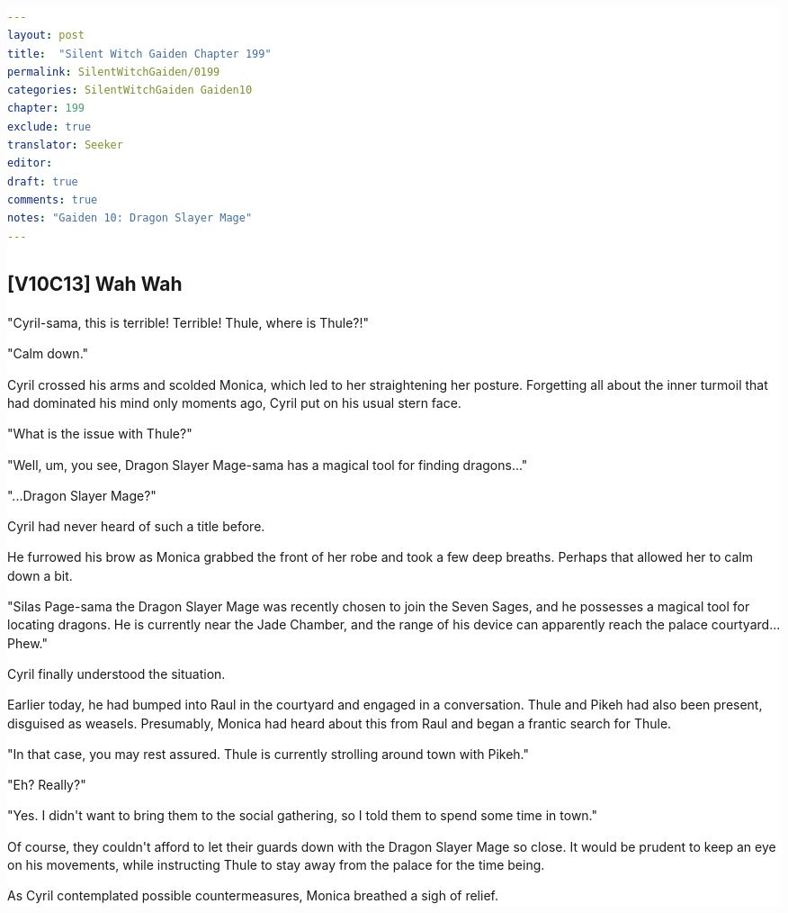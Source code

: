 ```yaml
---
layout: post
title:  "Silent Witch Gaiden Chapter 199"
permalink: SilentWitchGaiden/0199
categories: SilentWitchGaiden Gaiden10
chapter: 199
exclude: true
translator: Seeker
editor: 
draft: true
comments: true
notes: "Gaiden 10: Dragon Slayer Mage"
---
```

<h2>[V10C13] Wah Wah</h2>

"Cyril-sama, this is terrible! Terrible! Thule, where is Thule?!"

"Calm down."

Cyril crossed his arms and scolded Monica, which led to her straightening her posture. Forgetting all about the inner turmoil that had dominated his mind only moments ago, Cyril put on his usual stern face.

"What is the issue with Thule?"

"Well, um, you see, Dragon Slayer Mage-sama has a magical tool for finding dragons..."

"...Dragon Slayer Mage?"

Cyril had never heard of such a title before.

He furrowed his brow as Monica grabbed the front of her robe and took a few deep breaths. Perhaps that allowed her to calm down a bit.

"Silas Page-sama the Dragon Slayer Mage was recently chosen to join the Seven Sages, and he possesses a magical tool for locating dragons. He is currently near the Jade Chamber, and the range of his device can apparently reach the palace courtyard... Phew."

Cyril finally understood the situation.

Earlier today, he had bumped into Raul in the courtyard and engaged in a conversation. Thule and Pikeh had also been present, disguised as weasels. Presumably, Monica had heard about this from Raul and began a frantic search for Thule.

"In that case, you may rest assured. Thule is currently strolling around town with Pikeh."

"Eh? Really?"

"Yes. I didn't want to bring them to the social gathering, so I told them to spend some time in town."

Of course, they couldn't afford to let their guards down with the Dragon Slayer Mage so close. It would be prudent to keep an eye on his movements, while instructing Thule to stay away from the palace for the time being.

As Cyril contemplated possible countermeasures, Monica breathed a sigh of relief.
